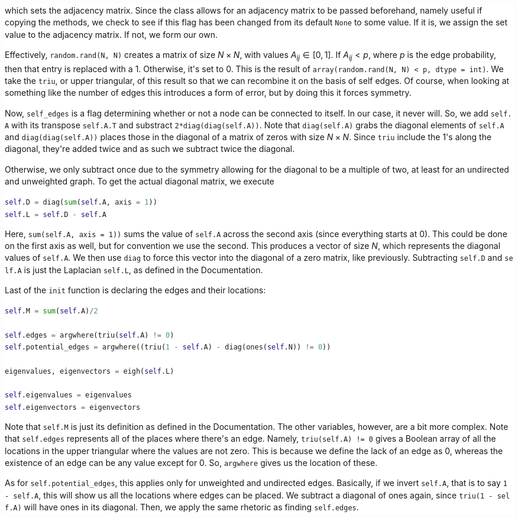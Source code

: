 which sets the adjacency matrix.   Since the class allows for an adjacency matrix to be passed beforehand, namely useful if copying the methods, we check to see if this flag has been changed from its default `None` to some value.   If it is, we assign the set value to the adjacency matrix.  If not, we form our own.

Effectively, `random.rand(N, N)` creates a matrix of size $N \times N$, with values $A_{ij} \in [0, 1]$.   If $A_{ij} < p$, where $p$ is the edge probability, then that entry is replaced with a $1$.  Otherwise, it's set to $0$.  This is the result of `array(random.rand(N, N) < p, dtype = int)`.   We take the `triu`, or upper triangular, of this result so that we can recombine it on the basis of self edges.  Of course, when looking at something like the number of edges this introduces a form of error, but by doing this it forces symmetry.

Now, `self_edges` is a flag determining whether or not a node can be connected to itself.  In our case, it never will.  So, we add `self.A` with its transpose `self.A.T` and substract `2*diag(diag(self.A))`.   Note that `diag(self.A)` grabs the diagonal elements of `self.A` and `diag(diag(self.A))` places those in the diagonal of a matrix of zeros with size $N \times N$.   Since `triu` include the $1$'s along the diagonal, they're added twice and as such we subtract twice the diagonal.

Otherwise, we only subtract once due to the symmetry allowing for the diagonal to be a multiple of two, at least for an undirected and unweighted graph.  To get the actual diagonal matrix, we execute

```python
self.D = diag(sum(self.A, axis = 1))
self.L = self.D - self.A
```

Here, `sum(self.A, axis = 1))` sums the value of `self.A` across the second axis (since everything starts at 0).  This could be done on the first axis as well, but for convention we use the second.  This produces a vector of size $N$, which represents the diagonal values of `self.A`.  We then use `diag` to force this vector into the diagonal of a zero matrix, like previously.  Subtracting `self.D` and `self.A` is just the Laplacian `self.L`, as defined in the Documentation.

Last of the `init` function is declaring the edges and their locations:

```python
self.M = sum(self.A)/2

self.edges = argwhere(triu(self.A) != 0)
self.potential_edges = argwhere((triu(1 - self.A) - diag(ones(self.N)) != 0))

eigenvalues, eigenvectors = eigh(self.L)
        
self.eigenvalues = eigenvalues
self.eigenvectors = eigenvectors
```

Note that `self.M` is just its definition as defined in the Documentation.  The other variables, however, are a bit more complex.  Note that `self.edges` represents all of the places where there's an edge.  Namely, `triu(self.A) != 0` gives a Boolean array of all the locations in the upper triangular where the values are not zero.  This is because we define the lack of an edge as $0$, whereas the existence of an edge can be any value except for $0$.  So, `argwhere` gives us the location of these.

As for `self.potential_edges`, this applies only for unweighted and undirected edges.  Basically, if we invert `self.A`, that is to say `1 - self.A`, this will show us all the locations where edges can be placed.  We subtract a diagonal of ones again, since `triu(1 - self.A)` will have ones in its diagonal.  Then, we apply the same rhetoric as finding `self.edges`.  
